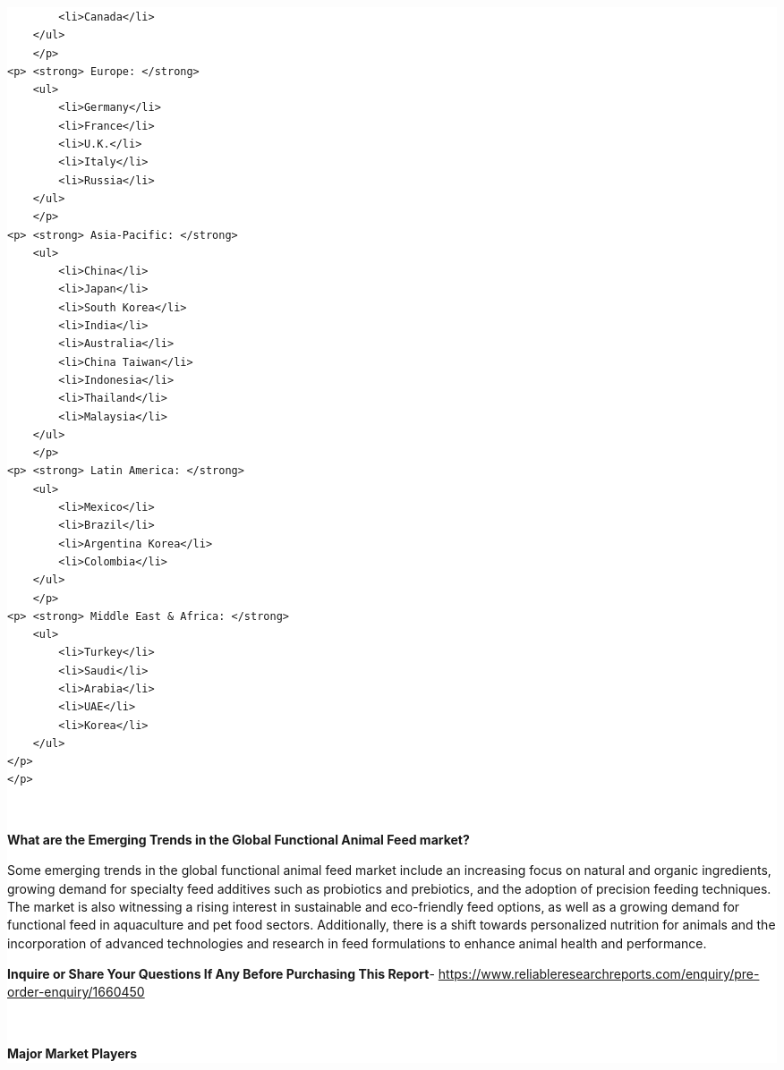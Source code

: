             <li>Canada</li>
        </ul>
        </p> 
    <p> <strong> Europe: </strong>
        <ul>
            <li>Germany</li>
            <li>France</li>
            <li>U.K.</li>
            <li>Italy</li>
            <li>Russia</li>
        </ul>
        </p> 
    <p> <strong> Asia-Pacific: </strong>
        <ul>
            <li>China</li>
            <li>Japan</li>
            <li>South Korea</li>
            <li>India</li>
            <li>Australia</li>
            <li>China Taiwan</li>
            <li>Indonesia</li>
            <li>Thailand</li>
            <li>Malaysia</li>
        </ul>
        </p> 
    <p> <strong> Latin America: </strong>
        <ul>
            <li>Mexico</li>
            <li>Brazil</li>
            <li>Argentina Korea</li>
            <li>Colombia</li>
        </ul>
        </p> 
    <p> <strong> Middle East & Africa: </strong>
        <ul>
            <li>Turkey</li>
            <li>Saudi</li>
            <li>Arabia</li>
            <li>UAE</li>
            <li>Korea</li>
        </ul>
    </p>
    </p>
<p>&nbsp;</p>
<p><strong>What are the Emerging Trends in the Global Functional Animal Feed market?</strong></p>
<p><p>Some emerging trends in the global functional animal feed market include an increasing focus on natural and organic ingredients, growing demand for specialty feed additives such as probiotics and prebiotics, and the adoption of precision feeding techniques. The market is also witnessing a rising interest in sustainable and eco-friendly feed options, as well as a growing demand for functional feed in aquaculture and pet food sectors. Additionally, there is a shift towards personalized nutrition for animals and the incorporation of advanced technologies and research in feed formulations to enhance animal health and performance.</p></p>
<p><strong>Inquire or Share Your Questions If Any Before Purchasing This Report</strong>- <a href="https://www.reliableresearchreports.com/enquiry/pre-order-enquiry/1660450">https://www.reliableresearchreports.com/enquiry/pre-order-enquiry/1660450</a></p>
<p>&nbsp;</p>
<p><strong>Major Market Players</strong></p>